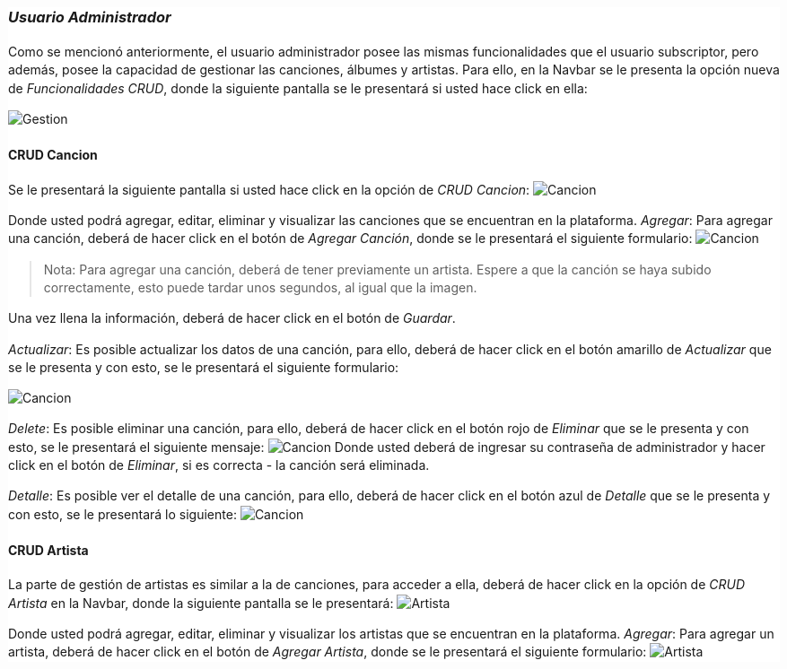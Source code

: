
### _Usuario Administrador_
Como se mencionó anteriormente, el usuario administrador posee las mismas funcionalidades que el usuario subscriptor, pero además, posee la capacidad de gestionar las canciones, álbumes y artistas. Para ello, en la Navbar se le presenta la opción nueva de _Funcionalidades CRUD_, donde la siguiente pantalla se le presentará si usted hace click en ella:

![Gestion](img/gestion.png)

#### CRUD Cancion
Se le presentará la siguiente pantalla si usted hace click en la opción de _CRUD Cancion_:
![Cancion](img/cancion.png)

Donde usted podrá agregar, editar, eliminar y visualizar las canciones que se encuentran en la plataforma.
*_Agregar_*:
Para agregar una canción, deberá de hacer click en el botón de _Agregar Canción_, donde se le presentará el siguiente formulario:
![Cancion](img/cancion2.png)

> Nota: Para agregar una canción, deberá de tener previamente un artista.
> Espere a que la canción se haya subido correctamente, esto puede tardar unos segundos, al igual que la imagen.

Una vez llena la información, deberá de hacer click en el botón de _Guardar_.

*_Actualizar_*:
Es posible actualizar los datos de una canción, para ello, deberá de hacer click en el botón amarillo de _Actualizar_ que se le presenta y con esto, se le presentará el siguiente formulario:

![Cancion](img/cancion3.png)

*_Delete_*:
Es posible eliminar una canción, para ello, deberá de hacer click en el botón rojo de _Eliminar_ que se le presenta y con esto, se le presentará el siguiente mensaje:
![Cancion](img/cancion4.png)
Donde usted deberá de ingresar su contraseña de administrador y hacer click en el botón de _Eliminar_, si es correcta - la canción será eliminada.

*_Detalle_*:
Es posible ver el detalle de una canción, para ello, deberá de hacer click en el botón azul de _Detalle_ que se le presenta y con esto, se le presentará lo siguiente:
![Cancion](img/cancion5.png)


#### CRUD Artista
La parte de gestión de artistas es similar a la de canciones, para acceder a ella, deberá de hacer click en la opción de _CRUD Artista_ en la Navbar, donde la siguiente pantalla se le presentará:
![Artista](img/artista2.png)

Donde usted podrá agregar, editar, eliminar y visualizar los artistas que se encuentran en la plataforma.
*_Agregar_*:
Para agregar un artista, deberá de hacer click en el botón de _Agregar Artista_, donde se le presentará el siguiente formulario:
![Artista](img/artista3.png)
